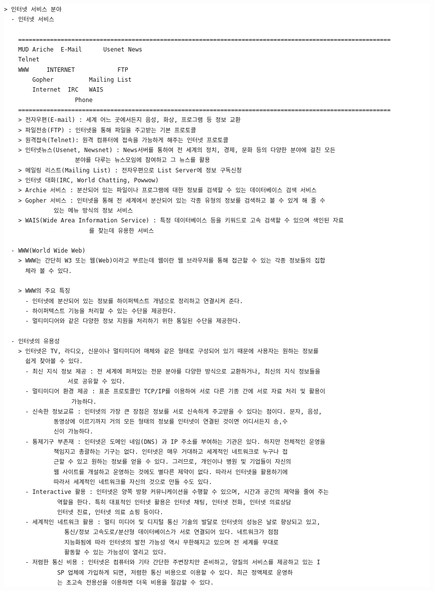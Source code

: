 	> 인터넷 서비스 분야
	  - 인터넷 서비스

	    =========================================================================================================
		MUD Ariche	E-Mail		Usenet News
	    Telnet
		WWW		INTERNET		    FTP
		    Gopher			Mailing List
			Internet  IRC	WAIS
                        Phone
	    =========================================================================================================
	    > 전자우편(E-mail) : 세계 어느 곳에서든지 음성, 화상, 프로그램 등 정보 교환
	    > 파일전송(FTP) : 인터넷을 통해 파일을 주고받는 기본 프로토콜
	    > 원격접속(Telnet): 원격 컴퓨터에 접속을 가능하게 해주는 인터넷 프로토콜
	    > 인터넷뉴스(Usenet, Newsnet) : News서버를 통하여 전 세계의 정치, 경제, 문화 등의 다양한 분야에 걸친 모든
					    분야를 다루는 뉴스모임에 참여하고 그 뉴스를 활용
	    > 메일링 리스트(Mailing List) : 전자우편으로 List Server에 정보 구독신청
	    > 인터넷 대화(IRC, World Chatting, Powwow)
	    > Archie 서비스 : 분산되어 있는 파일이나 프로그램에 대한 정보를 검색할 수 있는 데이터베이스 검색 서비스
	    > Gopher 서비스 : 인터넷을 통해 전 세계에서 분산되어 있는 각종 유형의 정보를 검색하고 볼 수 있게 해 줄 수
			      있는 메뉴 방식의 정보 서비스
	    > WAIS(Wide Area Information Service) : 특정 데이터베이스 등을 키워드로 고속 검색할 수 있으며 색인된 자료
						    를 찾는데 유용한 서비스
	
	  - WWW(World Wide Web)
	    > WWW는 간단히 W3 또는 웹(Web)이라고 부르는데 웹이란 웹 브라우저를 통해 접근할 수 있는 각종 정보들의 집합
	      체라 볼 수 있다.

	    > WWW의 주요 특징
	      - 인터넷에 분산되어 있는 정보를 하이퍼텍스트 개념으로 정리하고 연결시켜 준다.
	      - 하이퍼텍스트 기능을 처리할 수 있는 수단을 제공한다.
	      - 멀티미디어와 같은 다양한 정보 지원을 처리하기 위한 통일된 수단을 제공한다.

	  - 인터넷의 유용성
	    > 인터넷은 TV, 라디오, 신문이나 멀티미디어 매체와 같은 형태로 구성되어 있기 때문에 사용자는 원하는 정보를
	      쉽게 찾아볼 수 있다.
	      - 최신 지식 정보 제공 : 전 세계에 퍼져있는 전문 분야를 다양한 방식으로 교환하거나, 최신의 지식 정보들을
				      서로 공유할 수 있다.
	      - 멀티미디어 환경 제공 : 표준 프로토콜인 TCP/IP를 이용하여 서로 다른 기종 간에 서로 자료 처리 및 활용이
				       가능하다.
	      - 신속한 정보교류 : 인터넷의 가장 큰 장점은 정보를 서로 신속하게 주고받을 수 있다는 점이다. 문자, 음성,
				  동영상에 이르기까지 거의 모든 형태의 정보를 인터넷이 연결된 것이면 어디서든지 송,수
				  신이 가능하다.
	      - 통제기구 부존재 : 인터넷은 도메인 네임(DNS) 과 IP 주소를 부여하는 기관은 있다. 하지만 전체적인 운영을
				  책임지고 총괄하는 기구는 없다. 인터넷은 매우 거대하고 세계적인 네트워크로 누구나 접
				  근할 수 있고 원하는 정보를 얻을 수 있다. 그러므로, 개인이나 병원 및 기업들이 자신의
				  웹 사이트를 개설하고 운영하는 것에도 별다른 제약이 없다. 따라서 인터넷을 활용하기에
				  따라서 세계적인 네트워크를 자신의 것으로 만들 수도 있다.
	      - Interactive 활용 : 인터넷은 양쪽 방향 커뮤니케이션을 수행할 수 있으며, 시간과 공간의 제약을 줄여 주는
				   역할을 한다. 특히 대표적인 인터넷 활용은 인터넷 채팅, 인터넷 전화, 인터넷 의료상담
				   인터넷 진료, 인터넷 의료 쇼핑 등이다.
	      - 세계적인 네트워크 활용 : 멀티 미디어 및 디지털 통신 기술의 발달로 인터넷의 성능은 날로 향상되고 있고,
					 통신/정보 고속도로/분산형 데이터베이스가 서로 연결되어 있다. 네트워크가 점점
					 지능화됨에 따라 인터넷의 발전 가능성 역시 무한해지고 있으며 전 세계를 무대로
					 활동할 수 있는 가능성이 열리고 있다.
	      - 저렴한 통신 비용 : 인터넷은 컴퓨터와 기타 간단한 주변장치만 준비하고, 양질의 서비스를 제공하고 있는 I
				   SP 업체에 가입하게 되면, 저렴한 통신 비용으로 이용할 수 있다. 최근 정액제로 운영하
				   는 초고속 전용선을 이용하면 더욱 비용을 절감할 수 있다.
